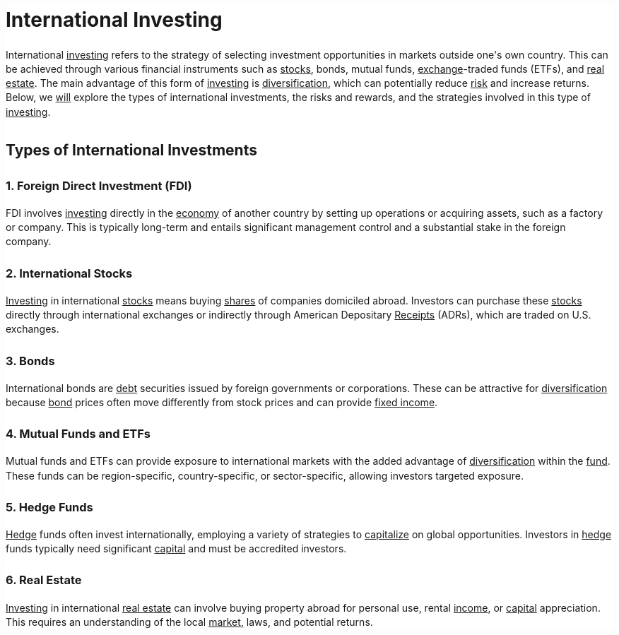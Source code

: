 # International Investing

International [investing](../i/investing.md) refers to the strategy of selecting investment opportunities in markets outside one's own country. This can be achieved through various financial instruments such as [stocks](../s/stock.md), bonds, mutual funds, [exchange](../e/exchange.md)-traded funds (ETFs), and [real estate](../r/real_estate.md). The main advantage of this form of [investing](../i/investing.md) is [diversification](../d/diversification.md), which can potentially reduce [risk](../r/risk.md) and increase returns. Below, we [will](../w/will.md) explore the types of international investments, the risks and rewards, and the strategies involved in this type of [investing](../i/investing.md).

## Types of International Investments

### 1. **Foreign Direct Investment (FDI)**

FDI involves [investing](../i/investing.md) directly in the [economy](../e/economy.md) of another country by setting up operations or acquiring assets, such as a factory or company. This is typically long-term and entails significant management control and a substantial stake in the foreign company. 

### 2. **International Stocks**

[Investing](../i/investing.md) in international [stocks](../s/stock.md) means buying [shares](../s/shares.md) of companies domiciled abroad. Investors can purchase these [stocks](../s/stock.md) directly through international exchanges or indirectly through American Depositary [Receipts](../r/receipt.md) (ADRs), which are traded on U.S. exchanges.

### 3. **Bonds**

International bonds are [debt](../d/debt.md) securities issued by foreign governments or corporations. These can be attractive for [diversification](../d/diversification.md) because [bond](../b/bond.md) prices often move differently from stock prices and can provide [fixed income](../f/fixed_income.md).

### 4. **Mutual Funds and ETFs**

Mutual funds and ETFs can provide exposure to international markets with the added advantage of [diversification](../d/diversification.md) within the [fund](../f/fund.md). These funds can be region-specific, country-specific, or sector-specific, allowing investors targeted exposure.

### 5. **Hedge Funds**

[Hedge](../h/hedge.md) funds often invest internationally, employing a variety of strategies to [capitalize](../c/capitalize.md) on global opportunities. Investors in [hedge](../h/hedge.md) funds typically need significant [capital](../c/capital.md) and must be accredited investors.

### 6. **Real Estate**

[Investing](../i/investing.md) in international [real estate](../r/real_estate.md) can involve buying property abroad for personal use, rental [income](../i/income.md), or [capital](../c/capital.md) appreciation. This requires an understanding of the local [market](../m/market.md), laws, and potential returns.
